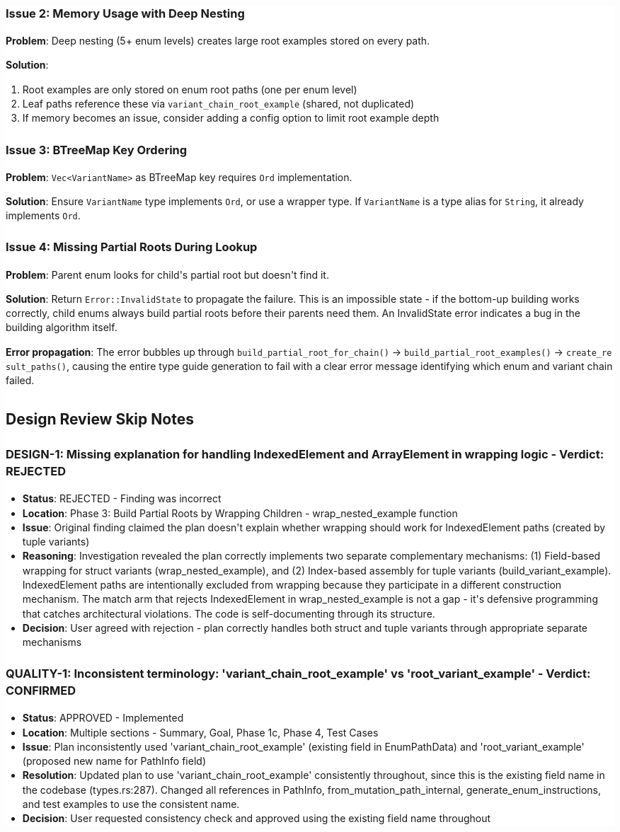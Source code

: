 ### Issue 2: Memory Usage with Deep Nesting

**Problem**: Deep nesting (5+ enum levels) creates large root examples stored on every path.

**Solution**:
1. Root examples are only stored on enum root paths (one per enum level)
2. Leaf paths reference these via `variant_chain_root_example` (shared, not duplicated)
3. If memory becomes an issue, consider adding a config option to limit root example depth

### Issue 3: BTreeMap Key Ordering

**Problem**: `Vec<VariantName>` as BTreeMap key requires `Ord` implementation.

**Solution**: Ensure `VariantName` type implements `Ord`, or use a wrapper type. If `VariantName` is a type alias for `String`, it already implements `Ord`.

### Issue 4: Missing Partial Roots During Lookup

**Problem**: Parent enum looks for child's partial root but doesn't find it.

**Solution**: Return `Error::InvalidState` to propagate the failure. This is an impossible state - if the bottom-up building works correctly, child enums always build partial roots before their parents need them. An InvalidState error indicates a bug in the building algorithm itself.

**Error propagation**: The error bubbles up through `build_partial_root_for_chain()` → `build_partial_root_examples()` → `create_result_paths()`, causing the entire type guide generation to fail with a clear error message identifying which enum and variant chain failed.

## Design Review Skip Notes

### DESIGN-1: Missing explanation for handling IndexedElement and ArrayElement in wrapping logic - **Verdict**: REJECTED
- **Status**: REJECTED - Finding was incorrect
- **Location**: Phase 3: Build Partial Roots by Wrapping Children - wrap_nested_example function
- **Issue**: Original finding claimed the plan doesn't explain whether wrapping should work for IndexedElement paths (created by tuple variants)
- **Reasoning**: Investigation revealed the plan correctly implements two separate complementary mechanisms: (1) Field-based wrapping for struct variants (wrap_nested_example), and (2) Index-based assembly for tuple variants (build_variant_example). IndexedElement paths are intentionally excluded from wrapping because they participate in a different construction mechanism. The match arm that rejects IndexedElement in wrap_nested_example is not a gap - it's defensive programming that catches architectural violations. The code is self-documenting through its structure.
- **Decision**: User agreed with rejection - plan correctly handles both struct and tuple variants through appropriate separate mechanisms

### QUALITY-1: Inconsistent terminology: 'variant_chain_root_example' vs 'root_variant_example' - **Verdict**: CONFIRMED
- **Status**: APPROVED - Implemented
- **Location**: Multiple sections - Summary, Goal, Phase 1c, Phase 4, Test Cases
- **Issue**: Plan inconsistently used 'variant_chain_root_example' (existing field in EnumPathData) and 'root_variant_example' (proposed new name for PathInfo field)
- **Resolution**: Updated plan to use 'variant_chain_root_example' consistently throughout, since this is the existing field name in the codebase (types.rs:287). Changed all references in PathInfo, from_mutation_path_internal, generate_enum_instructions, and test examples to use the consistent name.
- **Decision**: User requested consistency check and approved using the existing field name throughout
